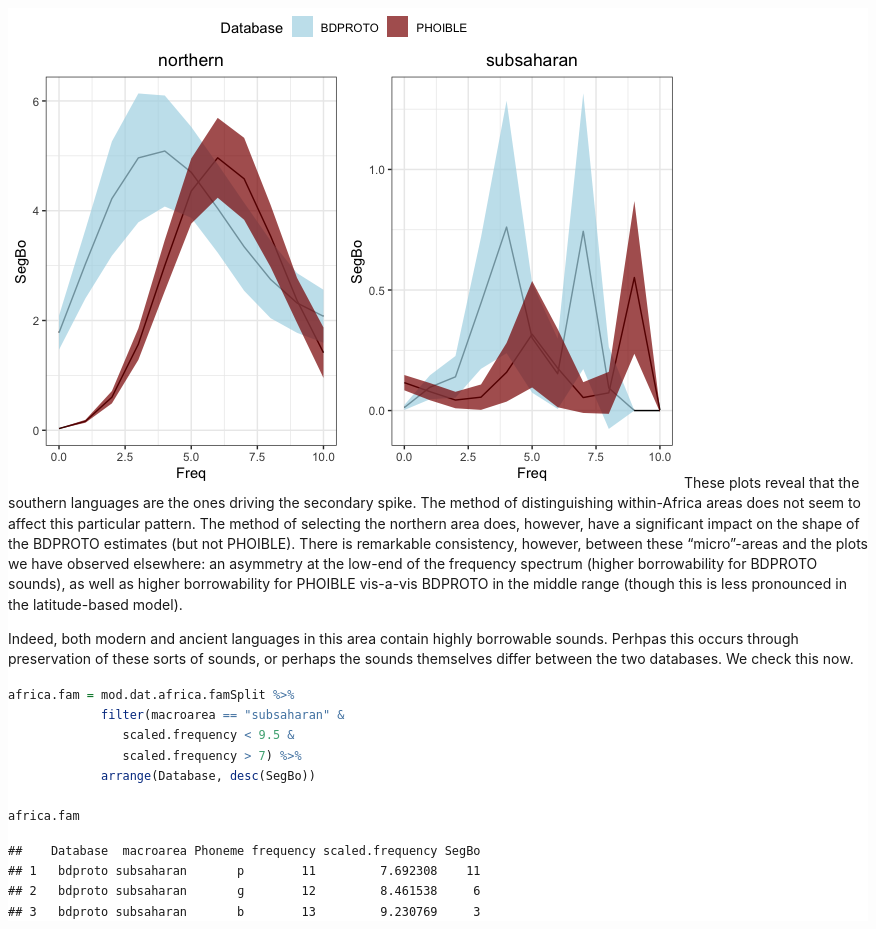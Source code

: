 ![](jsd_testing_revised_files/figure-gfm/modeling_within_africa-2.png)
These plots reveal that the southern languages are the ones driving the
secondary spike. The method of distinguishing within-Africa areas does
not seem to affect this particular pattern. The method of selecting the
northern area does, however, have a significant impact on the shape of
the BDPROTO estimates (but not PHOIBLE). There is remarkable
consistency, however, between these “micro”-areas and the plots we have
observed elsewhere: an asymmetry at the low-end of the frequency
spectrum (higher borrowability for BDPROTO sounds), as well as higher
borrowability for PHOIBLE vis-a-vis BDPROTO in the middle range (though
this is less pronounced in the latitude-based model).

Indeed, both modern and ancient languages in this area contain highly
borrowable sounds. Perhpas this occurs through preservation of these
sorts of sounds, or perhaps the sounds themselves differ between the two
databases. We check this now.

``` r
africa.fam = mod.dat.africa.famSplit %>%
             filter(macroarea == "subsaharan" & 
                scaled.frequency < 9.5 & 
                scaled.frequency > 7) %>%
             arrange(Database, desc(SegBo))

africa.fam
```

    ##    Database  macroarea Phoneme frequency scaled.frequency SegBo
    ## 1   bdproto subsaharan       p        11         7.692308    11
    ## 2   bdproto subsaharan       ɡ        12         8.461538     6
    ## 3   bdproto subsaharan       b        13         9.230769     3